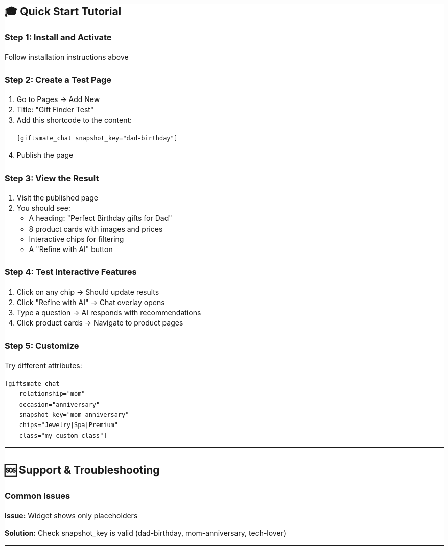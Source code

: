 
## 🎓 Quick Start Tutorial

### Step 1: Install and Activate
Follow installation instructions above

### Step 2: Create a Test Page
1. Go to Pages → Add New
2. Title: "Gift Finder Test"
3. Add this shortcode to the content:
   ```
   [giftsmate_chat snapshot_key="dad-birthday"]
   ```
4. Publish the page

### Step 3: View the Result
1. Visit the published page
2. You should see:
   - A heading: "Perfect Birthday gifts for Dad"
   - 8 product cards with images and prices
   - Interactive chips for filtering
   - A "Refine with AI" button

### Step 4: Test Interactive Features
1. Click on any chip → Should update results
2. Click "Refine with AI" → Chat overlay opens
3. Type a question → AI responds with recommendations
4. Click product cards → Navigate to product pages

### Step 5: Customize
Try different attributes:
```
[giftsmate_chat
    relationship="mom"
    occasion="anniversary"
    snapshot_key="mom-anniversary"
    chips="Jewelry|Spa|Premium"
    class="my-custom-class"]
```

---

## 🆘 Support & Troubleshooting

### Common Issues

**Issue:** Widget shows only placeholders

**Solution:** Check snapshot_key is valid (dad-birthday, mom-anniversary, tech-lover)

---
